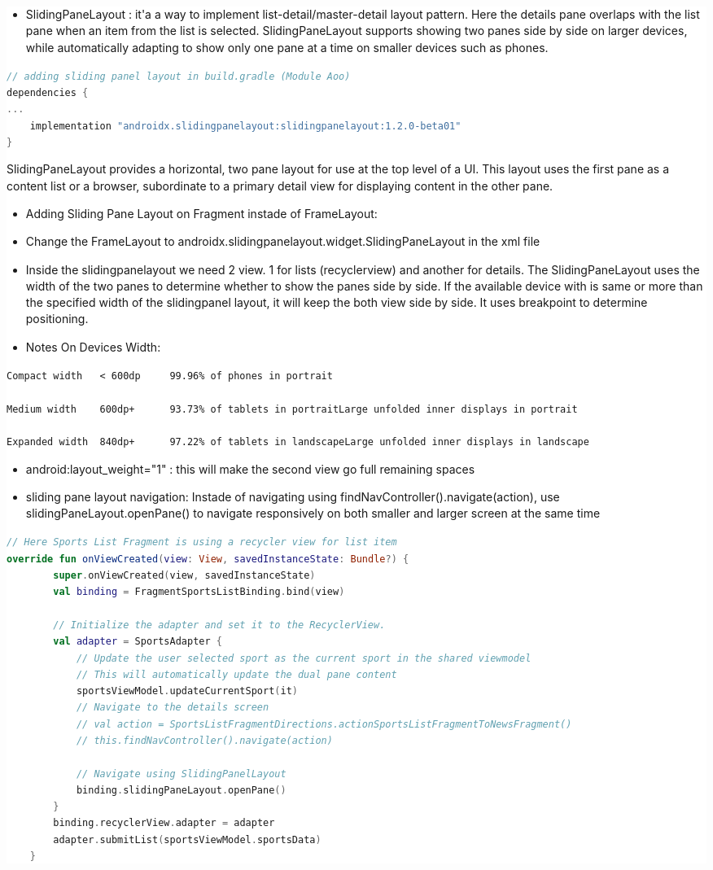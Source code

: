 * SlidingPaneLayout : it'a a way to implement list-detail/master-detail layout pattern. Here the details pane overlaps with the list pane when an item from the list is selected. SlidingPaneLayout supports showing two panes side by side on larger devices, while automatically adapting to show only one pane at a time on smaller devices such as phones.

```kotlin
// adding sliding panel layout in build.gradle (Module Aoo)
dependencies {
...
    implementation "androidx.slidingpanelayout:slidingpanelayout:1.2.0-beta01"
}
```
SlidingPaneLayout provides a horizontal, two pane layout for use at the top level of a UI. This layout uses the first pane as a content list or a browser, subordinate to a primary detail view for displaying content in the other pane.

* Adding Sliding Pane Layout on Fragment instade of FrameLayout:
 - Change the FrameLayout to androidx.slidingpanelayout.widget.SlidingPaneLayout in the xml file


* Inside the slidingpanelayout we need 2 view. 1 for lists (recyclerview) and another for details. The SlidingPaneLayout uses the width of the two panes to determine whether to show the panes side by side. If the available device with is same or more than the specified width of the slidingpanel layout, it will keep the both view side by side. It uses breakpoint to determine positioning.

* Notes On Devices Width:
```txt
Compact width   < 600dp     99.96% of phones in portrait

Medium width    600dp+      93.73% of tablets in portraitLarge unfolded inner displays in portrait

Expanded width  840dp+      97.22% of tablets in landscapeLarge unfolded inner displays in landscape
```
* android:layout_weight="1" : this will make the second view go full remaining spaces

* sliding pane layout navigation: Instade of navigating using findNavController().navigate(action), use slidingPaneLayout.openPane() to navigate responsively on both smaller and larger screen at the same time
```kotlin
// Here Sports List Fragment is using a recycler view for list item
override fun onViewCreated(view: View, savedInstanceState: Bundle?) {
        super.onViewCreated(view, savedInstanceState)
        val binding = FragmentSportsListBinding.bind(view)

        // Initialize the adapter and set it to the RecyclerView.
        val adapter = SportsAdapter {
            // Update the user selected sport as the current sport in the shared viewmodel
            // This will automatically update the dual pane content
            sportsViewModel.updateCurrentSport(it)
            // Navigate to the details screen
            // val action = SportsListFragmentDirections.actionSportsListFragmentToNewsFragment()
            // this.findNavController().navigate(action)

            // Navigate using SlidingPanelLayout
            binding.slidingPaneLayout.openPane()
        }
        binding.recyclerView.adapter = adapter
        adapter.submitList(sportsViewModel.sportsData)
    }
```
